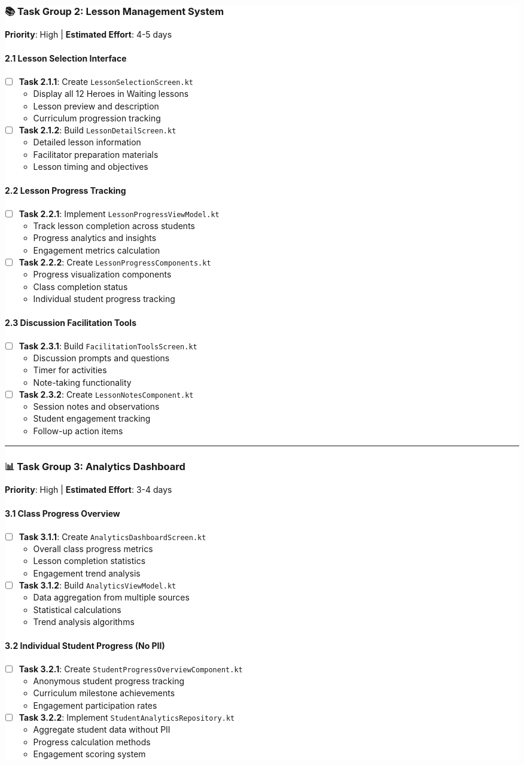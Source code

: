 
### 📚 **Task Group 2: Lesson Management System**
**Priority**: High | **Estimated Effort**: 4-5 days

#### 2.1 Lesson Selection Interface
- [ ] **Task 2.1.1**: Create `LessonSelectionScreen.kt`
  - Display all 12 Heroes in Waiting lessons
  - Lesson preview and description
  - Curriculum progression tracking
- [ ] **Task 2.1.2**: Build `LessonDetailScreen.kt`
  - Detailed lesson information
  - Facilitator preparation materials
  - Lesson timing and objectives

#### 2.2 Lesson Progress Tracking
- [ ] **Task 2.2.1**: Implement `LessonProgressViewModel.kt`
  - Track lesson completion across students
  - Progress analytics and insights
  - Engagement metrics calculation
- [ ] **Task 2.2.2**: Create `LessonProgressComponents.kt`
  - Progress visualization components
  - Class completion status
  - Individual student progress tracking

#### 2.3 Discussion Facilitation Tools
- [ ] **Task 2.3.1**: Build `FacilitationToolsScreen.kt`
  - Discussion prompts and questions
  - Timer for activities
  - Note-taking functionality
- [ ] **Task 2.3.2**: Create `LessonNotesComponent.kt`
  - Session notes and observations
  - Student engagement tracking
  - Follow-up action items

---

### 📊 **Task Group 3: Analytics Dashboard**
**Priority**: High | **Estimated Effort**: 3-4 days

#### 3.1 Class Progress Overview
- [ ] **Task 3.1.1**: Create `AnalyticsDashboardScreen.kt`
  - Overall class progress metrics
  - Lesson completion statistics
  - Engagement trend analysis
- [ ] **Task 3.1.2**: Build `AnalyticsViewModel.kt`
  - Data aggregation from multiple sources
  - Statistical calculations
  - Trend analysis algorithms

#### 3.2 Individual Student Progress (No PII)
- [ ] **Task 3.2.1**: Create `StudentProgressOverviewComponent.kt`
  - Anonymous student progress tracking
  - Curriculum milestone achievements
  - Engagement participation rates
- [ ] **Task 3.2.2**: Implement `StudentAnalyticsRepository.kt`
  - Aggregate student data without PII
  - Progress calculation methods
  - Engagement scoring system
